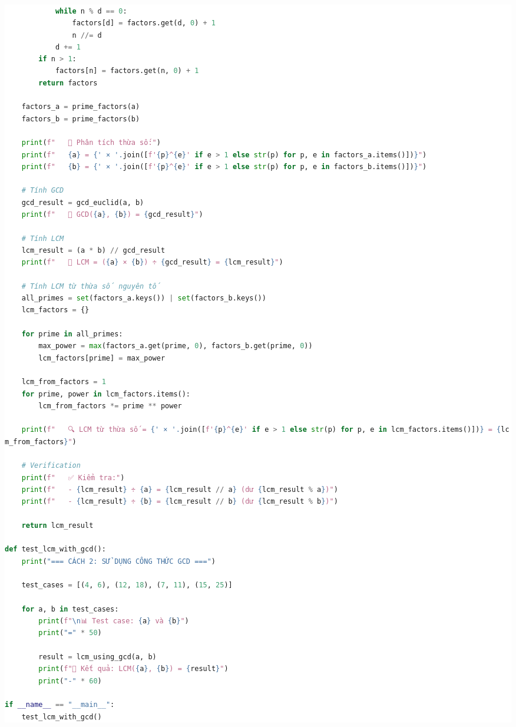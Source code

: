 ```python
            while n % d == 0:
                factors[d] = factors.get(d, 0) + 1
                n //= d
            d += 1
        if n > 1:
            factors[n] = factors.get(n, 0) + 1
        return factors
    
    factors_a = prime_factors(a)
    factors_b = prime_factors(b)
    
    print(f"   🧮 Phân tích thừa số:")
    print(f"   {a} = {' × '.join([f'{p}^{e}' if e > 1 else str(p) for p, e in factors_a.items()])}")
    print(f"   {b} = {' × '.join([f'{p}^{e}' if e > 1 else str(p) for p, e in factors_b.items()])}")
    
    # Tính GCD
    gcd_result = gcd_euclid(a, b)
    print(f"   📐 GCD({a}, {b}) = {gcd_result}")
    
    # Tính LCM
    lcm_result = (a * b) // gcd_result
    print(f"   🧮 LCM = ({a} × {b}) ÷ {gcd_result} = {lcm_result}")
    
    # Tính LCM từ thừa số nguyên tố
    all_primes = set(factors_a.keys()) | set(factors_b.keys())
    lcm_factors = {}
    
    for prime in all_primes:
        max_power = max(factors_a.get(prime, 0), factors_b.get(prime, 0))
        lcm_factors[prime] = max_power
    
    lcm_from_factors = 1
    for prime, power in lcm_factors.items():
        lcm_from_factors *= prime ** power
    
    print(f"   🔍 LCM từ thừa số = {' × '.join([f'{p}^{e}' if e > 1 else str(p) for p, e in lcm_factors.items()])} = {lcm_from_factors}")
    
    # Verification
    print(f"   ✅ Kiểm tra:")
    print(f"   - {lcm_result} ÷ {a} = {lcm_result // a} (dư {lcm_result % a})")
    print(f"   - {lcm_result} ÷ {b} = {lcm_result // b} (dư {lcm_result % b})")
    
    return lcm_result

def test_lcm_with_gcd():
    print("=== CÁCH 2: SỬ DỤNG CÔNG THỨC GCD ===")
    
    test_cases = [(4, 6), (12, 18), (7, 11), (15, 25)]
    
    for a, b in test_cases:
        print(f"\n📊 Test case: {a} và {b}")
        print("=" * 50)
        
        result = lcm_using_gcd(a, b)
        print(f"🎯 Kết quả: LCM({a}, {b}) = {result}")
        print("-" * 60)

if __name__ == "__main__":
    test_lcm_with_gcd()
```